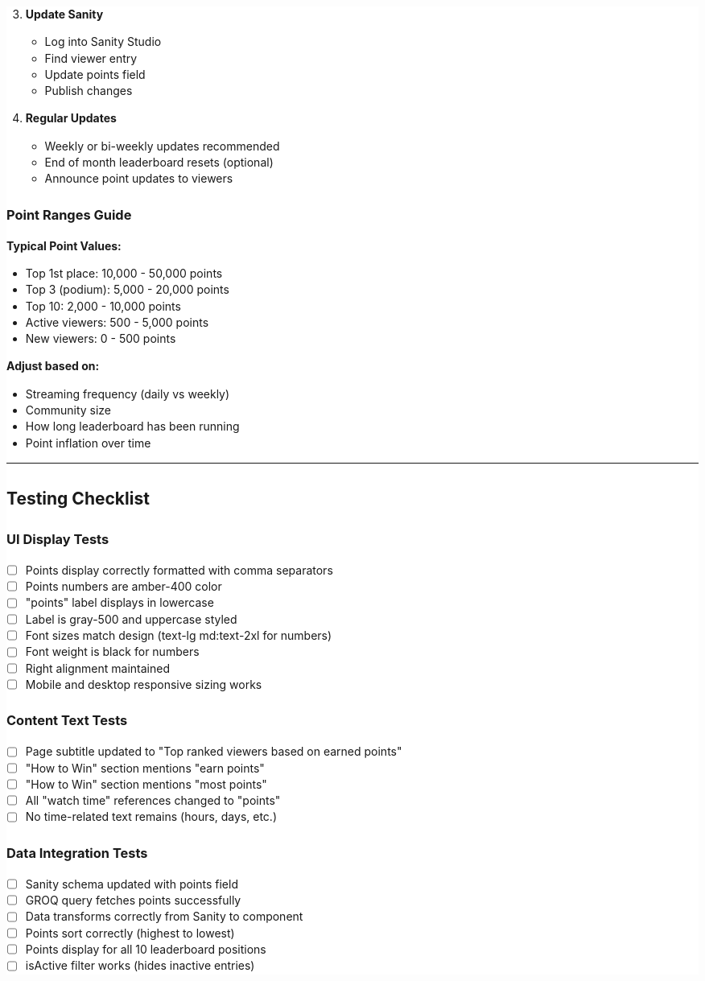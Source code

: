 3. **Update Sanity**
   - Log into Sanity Studio
   - Find viewer entry
   - Update points field
   - Publish changes

4. **Regular Updates**
   - Weekly or bi-weekly updates recommended
   - End of month leaderboard resets (optional)
   - Announce point updates to viewers

### Point Ranges Guide

**Typical Point Values:**
- Top 1st place: 10,000 - 50,000 points
- Top 3 (podium): 5,000 - 20,000 points
- Top 10: 2,000 - 10,000 points
- Active viewers: 500 - 5,000 points
- New viewers: 0 - 500 points

**Adjust based on:**
- Streaming frequency (daily vs weekly)
- Community size
- How long leaderboard has been running
- Point inflation over time

---

## Testing Checklist

### UI Display Tests

- [ ] Points display correctly formatted with comma separators
- [ ] Points numbers are amber-400 color
- [ ] "points" label displays in lowercase
- [ ] Label is gray-500 and uppercase styled
- [ ] Font sizes match design (text-lg md:text-2xl for numbers)
- [ ] Font weight is black for numbers
- [ ] Right alignment maintained
- [ ] Mobile and desktop responsive sizing works

### Content Text Tests

- [ ] Page subtitle updated to "Top ranked viewers based on earned points"
- [ ] "How to Win" section mentions "earn points"
- [ ] "How to Win" section mentions "most points"
- [ ] All "watch time" references changed to "points"
- [ ] No time-related text remains (hours, days, etc.)

### Data Integration Tests

- [ ] Sanity schema updated with points field
- [ ] GROQ query fetches points successfully
- [ ] Data transforms correctly from Sanity to component
- [ ] Points sort correctly (highest to lowest)
- [ ] Points display for all 10 leaderboard positions
- [ ] isActive filter works (hides inactive entries)
